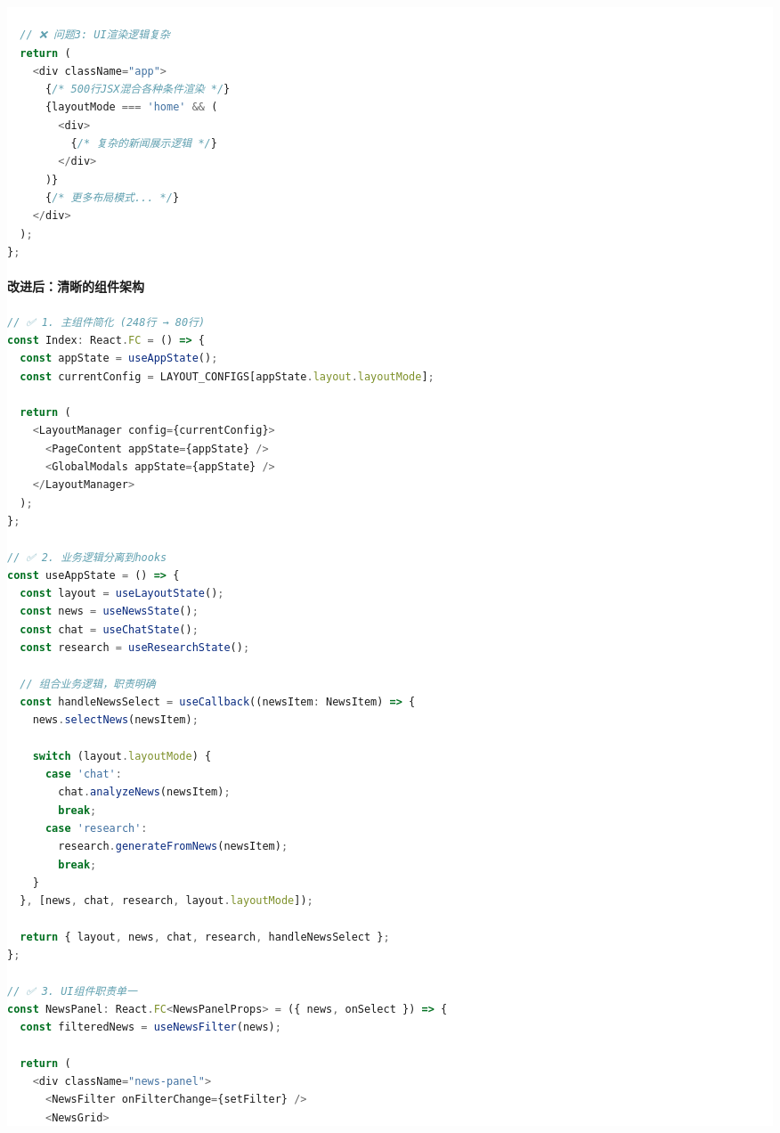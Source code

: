 ```typescript

  // ❌ 问题3: UI渲染逻辑复杂
  return (
    <div className="app">
      {/* 500行JSX混合各种条件渲染 */}
      {layoutMode === 'home' && (
        <div>
          {/* 复杂的新闻展示逻辑 */}
        </div>
      )}
      {/* 更多布局模式... */}
    </div>
  );
};
```

#### 改进后：清晰的组件架构
```typescript
// ✅ 1. 主组件简化 (248行 → 80行)
const Index: React.FC = () => {
  const appState = useAppState();
  const currentConfig = LAYOUT_CONFIGS[appState.layout.layoutMode];
  
  return (
    <LayoutManager config={currentConfig}>
      <PageContent appState={appState} />
      <GlobalModals appState={appState} />
    </LayoutManager>
  );
};

// ✅ 2. 业务逻辑分离到hooks
const useAppState = () => {
  const layout = useLayoutState();
  const news = useNewsState(); 
  const chat = useChatState();
  const research = useResearchState();
  
  // 组合业务逻辑，职责明确
  const handleNewsSelect = useCallback((newsItem: NewsItem) => {
    news.selectNews(newsItem);
    
    switch (layout.layoutMode) {
      case 'chat':
        chat.analyzeNews(newsItem);
        break;
      case 'research':
        research.generateFromNews(newsItem);
        break;
    }
  }, [news, chat, research, layout.layoutMode]);
  
  return { layout, news, chat, research, handleNewsSelect };
};

// ✅ 3. UI组件职责单一
const NewsPanel: React.FC<NewsPanelProps> = ({ news, onSelect }) => {
  const filteredNews = useNewsFilter(news);
  
  return (
    <div className="news-panel">
      <NewsFilter onFilterChange={setFilter} />
      <NewsGrid>
```